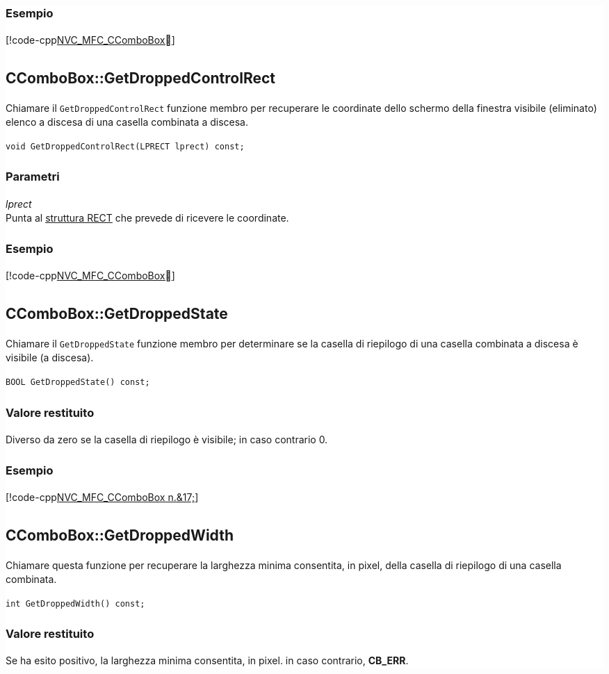 ### <a name="example"></a>Esempio  
 [!code-cpp[NVC_MFC_CComboBox&#15;](../../mfc/reference/codesnippet/cpp/ccombobox-class_15.cpp)]  
  
##  <a name="a-namegetdroppedcontrolrecta--ccomboboxgetdroppedcontrolrect"></a><a name="getdroppedcontrolrect"></a>CComboBox::GetDroppedControlRect  
 Chiamare il `GetDroppedControlRect` funzione membro per recuperare le coordinate dello schermo della finestra visibile (eliminato) elenco a discesa di una casella combinata a discesa.  
  
```  
void GetDroppedControlRect(LPRECT lprect) const;  
```  
  
### <a name="parameters"></a>Parametri  
 *lprect*  
 Punta al [struttura RECT](../../mfc/reference/rect-structure1.md) che prevede di ricevere le coordinate.  
  
### <a name="example"></a>Esempio  
 [!code-cpp[NVC_MFC_CComboBox&#16;](../../mfc/reference/codesnippet/cpp/ccombobox-class_16.cpp)]  
  
##  <a name="a-namegetdroppedstatea--ccomboboxgetdroppedstate"></a><a name="getdroppedstate"></a>CComboBox::GetDroppedState  
 Chiamare il `GetDroppedState` funzione membro per determinare se la casella di riepilogo di una casella combinata a discesa è visibile (a discesa).  
  
```  
BOOL GetDroppedState() const;  
```  
  
### <a name="return-value"></a>Valore restituito  
 Diverso da zero se la casella di riepilogo è visibile; in caso contrario 0.  
  
### <a name="example"></a>Esempio  
 [!code-cpp[NVC_MFC_CComboBox n.&17;](../../mfc/reference/codesnippet/cpp/ccombobox-class_17.cpp)]  
  
##  <a name="a-namegetdroppedwidtha--ccomboboxgetdroppedwidth"></a><a name="getdroppedwidth"></a>CComboBox::GetDroppedWidth  
 Chiamare questa funzione per recuperare la larghezza minima consentita, in pixel, della casella di riepilogo di una casella combinata.  
  
```  
int GetDroppedWidth() const;  
```  
  
### <a name="return-value"></a>Valore restituito  
 Se ha esito positivo, la larghezza minima consentita, in pixel. in caso contrario, **CB_ERR**.  
  